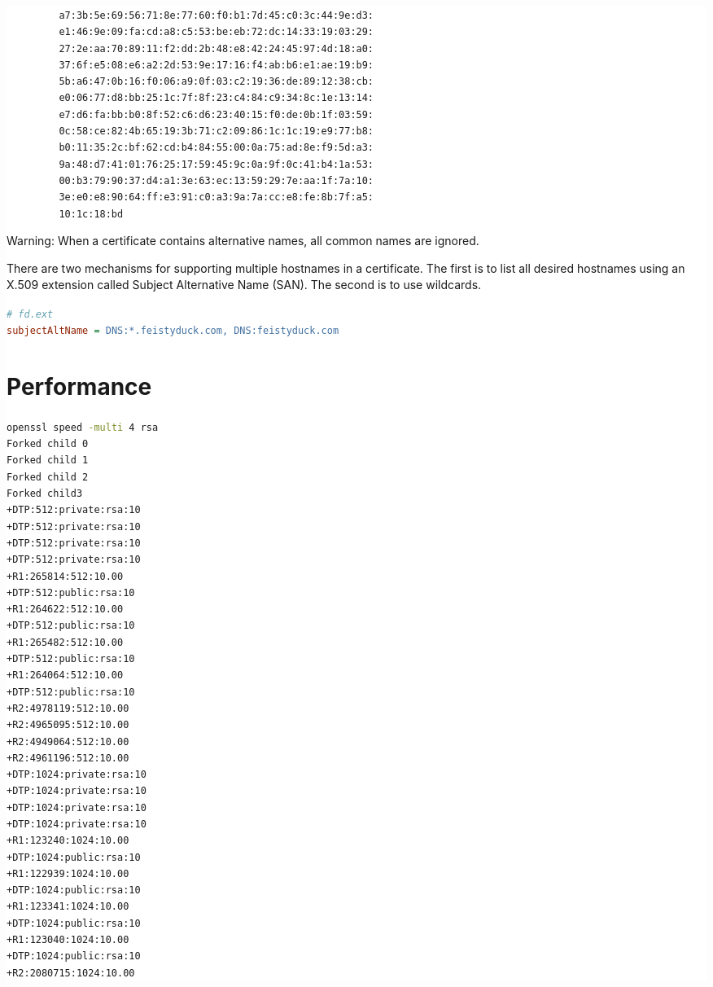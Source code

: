 ```bash
         a7:3b:5e:69:56:71:8e:77:60:f0:b1:7d:45:c0:3c:44:9e:d3:
         e1:46:9e:09:fa:cd:a8:c5:53:be:eb:72:dc:14:33:19:03:29:
         27:2e:aa:70:89:11:f2:dd:2b:48:e8:42:24:45:97:4d:18:a0:
         37:6f:e5:08:e6:a2:2d:53:9e:17:16:f4:ab:b6:e1:ae:19:b9:
         5b:a6:47:0b:16:f0:06:a9:0f:03:c2:19:36:de:89:12:38:cb:
         e0:06:77:d8:bb:25:1c:7f:8f:23:c4:84:c9:34:8c:1e:13:14:
         e7:d6:fa:bb:b0:8f:52:c6:d6:23:40:15:f0:de:0b:1f:03:59:
         0c:58:ce:82:4b:65:19:3b:71:c2:09:86:1c:1c:19:e9:77:b8:
         b0:11:35:2c:bf:62:cd:b4:84:55:00:0a:75:ad:8e:f9:5d:a3:
         9a:48:d7:41:01:76:25:17:59:45:9c:0a:9f:0c:41:b4:1a:53:
         00:b3:79:90:37:d4:a1:3e:63:ec:13:59:29:7e:aa:1f:7a:10:
         3e:e0:e8:90:64:ff:e3:91:c0:a3:9a:7a:cc:e8:fe:8b:7f:a5:
         10:1c:18:bd

```

Warning: When a certificate contains alternative names, all common names are ignored.

There are two mechanisms for supporting multiple hostnames in a certificate. The first is to list all desired hostnames using an X.509 extension called Subject Alternative Name (SAN). The second is to use wildcards.

```ini
# fd.ext
subjectAltName = DNS:*.feistyduck.com, DNS:feistyduck.com
```


# Performance

```bash
openssl speed -multi 4 rsa
Forked child 0
Forked child 1
Forked child 2
Forked child3
+DTP:512:private:rsa:10
+DTP:512:private:rsa:10
+DTP:512:private:rsa:10
+DTP:512:private:rsa:10
+R1:265814:512:10.00
+DTP:512:public:rsa:10
+R1:264622:512:10.00
+DTP:512:public:rsa:10
+R1:265482:512:10.00
+DTP:512:public:rsa:10
+R1:264064:512:10.00
+DTP:512:public:rsa:10
+R2:4978119:512:10.00
+R2:4965095:512:10.00
+R2:4949064:512:10.00
+R2:4961196:512:10.00
+DTP:1024:private:rsa:10
+DTP:1024:private:rsa:10
+DTP:1024:private:rsa:10
+DTP:1024:private:rsa:10
+R1:123240:1024:10.00
+DTP:1024:public:rsa:10
+R1:122939:1024:10.00
+DTP:1024:public:rsa:10
+R1:123341:1024:10.00
+DTP:1024:public:rsa:10
+R1:123040:1024:10.00
+DTP:1024:public:rsa:10
+R2:2080715:1024:10.00
```
